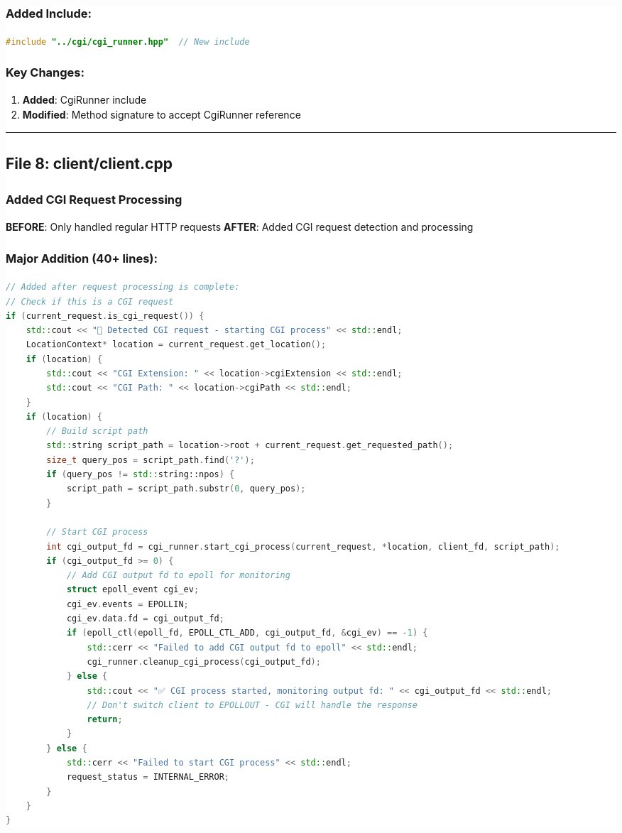 ### Added Include:
```cpp
#include "../cgi/cgi_runner.hpp"  // New include
```

### Key Changes:
1. **Added**: CgiRunner include
2. **Modified**: Method signature to accept CgiRunner reference

---

## File 8: client/client.cpp

### Added CGI Request Processing
**BEFORE**: Only handled regular HTTP requests
**AFTER**: Added CGI request detection and processing

### Major Addition (40+ lines):
```cpp
// Added after request processing is complete:
// Check if this is a CGI request
if (current_request.is_cgi_request()) {
    std::cout << "🔧 Detected CGI request - starting CGI process" << std::endl;
    LocationContext* location = current_request.get_location();
    if (location) {
        std::cout << "CGI Extension: " << location->cgiExtension << std::endl;
        std::cout << "CGI Path: " << location->cgiPath << std::endl;
    }
    if (location) {
        // Build script path
        std::string script_path = location->root + current_request.get_requested_path();
        size_t query_pos = script_path.find('?');
        if (query_pos != std::string::npos) {
            script_path = script_path.substr(0, query_pos);
        }
        
        // Start CGI process
        int cgi_output_fd = cgi_runner.start_cgi_process(current_request, *location, client_fd, script_path);
        if (cgi_output_fd >= 0) {
            // Add CGI output fd to epoll for monitoring
            struct epoll_event cgi_ev;
            cgi_ev.events = EPOLLIN;
            cgi_ev.data.fd = cgi_output_fd;
            if (epoll_ctl(epoll_fd, EPOLL_CTL_ADD, cgi_output_fd, &cgi_ev) == -1) {
                std::cerr << "Failed to add CGI output fd to epoll" << std::endl;
                cgi_runner.cleanup_cgi_process(cgi_output_fd);
            } else {
                std::cout << "✅ CGI process started, monitoring output fd: " << cgi_output_fd << std::endl;
                // Don't switch client to EPOLLOUT - CGI will handle the response
                return;
            }
        } else {
            std::cerr << "Failed to start CGI process" << std::endl;
            request_status = INTERNAL_ERROR;
        }
    }
}
```
